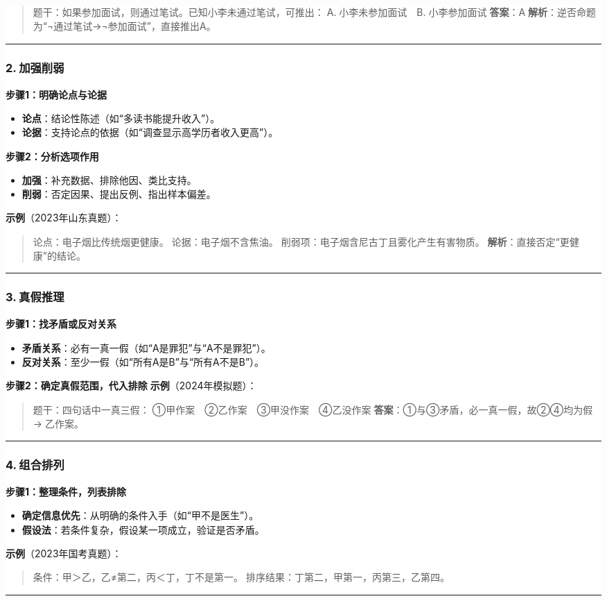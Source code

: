 > 题干：如果参加面试，则通过笔试。已知小李未通过笔试，可推出：
> A. 小李未参加面试 B. 小李参加面试
> **答案**：A
> **解析**：逆否命题为“¬通过笔试→¬参加面试”，直接推出A。

---

### ​**2. 加强削弱**

**步骤1：明确论点与论据**

- ​**论点**：结论性陈述（如“多读书能提升收入”）。
- ​**论据**：支持论点的依据（如“调查显示高学历者收入更高”）。

**步骤2：分析选项作用**

- ​**加强**：补充数据、排除他因、类比支持。
- ​**削弱**：否定因果、提出反例、指出样本偏差。

**示例**​（2023年山东真题）：

> 论点：电子烟比传统烟更健康。
> 论据：电子烟不含焦油。
> 削弱项：电子烟含尼古丁且雾化产生有害物质。
> **解析**：直接否定“更健康”的结论。

---

### ​**3. 真假推理**

**步骤1：找矛盾或反对关系**

- ​**矛盾关系**：必有一真一假（如“A是罪犯”与“A不是罪犯”）。
- ​**反对关系**：至少一假（如“所有A是B”与“所有A不是B”）。

**步骤2：确定真假范围，代入排除**
**示例**​（2024年模拟题）：

> 题干：四句话中一真三假：
> ①甲作案 ②乙作案 ③甲没作案 ④乙没作案
> **答案**：①与③矛盾，必一真一假，故②④均为假 → 乙作案。

---

### ​**4. 组合排列**

**步骤1：整理条件，列表排除**

- ​**确定信息优先**：从明确的条件入手（如“甲不是医生”）。
- ​**假设法**：若条件复杂，假设某一项成立，验证是否矛盾。

**示例**​（2023年国考真题）：

> 条件：甲＞乙，乙≠第二，丙＜丁，丁不是第一。
> 排序结果：丁第二，甲第一，丙第三，乙第四。

---
